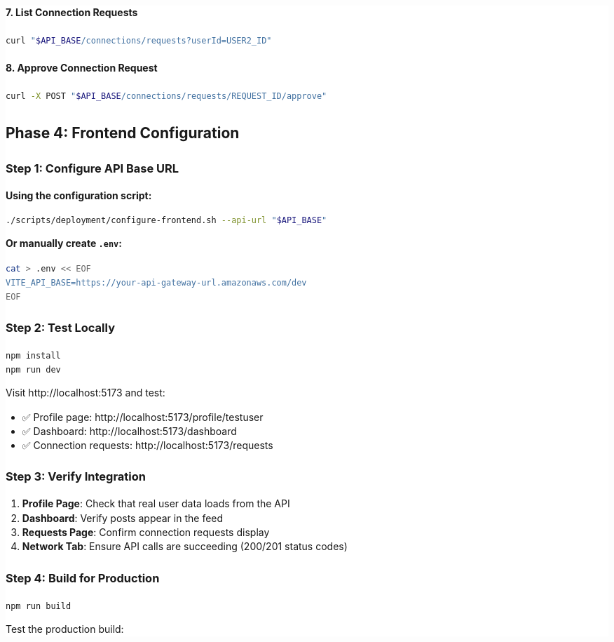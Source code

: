 #### 7. List Connection Requests

```bash
curl "$API_BASE/connections/requests?userId=USER2_ID"
```

#### 8. Approve Connection Request

```bash
curl -X POST "$API_BASE/connections/requests/REQUEST_ID/approve"
```

## Phase 4: Frontend Configuration

### Step 1: Configure API Base URL

**Using the configuration script:**

```bash
./scripts/deployment/configure-frontend.sh --api-url "$API_BASE"
```

**Or manually create `.env`:**

```bash
cat > .env << EOF
VITE_API_BASE=https://your-api-gateway-url.amazonaws.com/dev
EOF
```

### Step 2: Test Locally

```bash
npm install
npm run dev
```

Visit http://localhost:5173 and test:

- ✅ Profile page: http://localhost:5173/profile/testuser
- ✅ Dashboard: http://localhost:5173/dashboard
- ✅ Connection requests: http://localhost:5173/requests

### Step 3: Verify Integration

1. **Profile Page**: Check that real user data loads from the API
2. **Dashboard**: Verify posts appear in the feed
3. **Requests Page**: Confirm connection requests display
4. **Network Tab**: Ensure API calls are succeeding (200/201 status codes)

### Step 4: Build for Production

```bash
npm run build
```

Test the production build:
